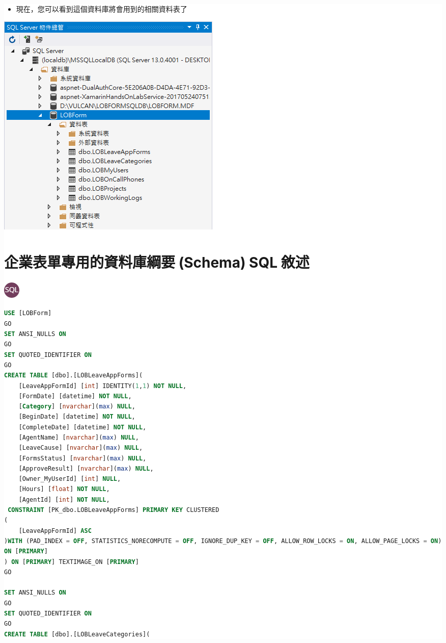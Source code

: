 * 現在，您可以看到這個資料庫將會用到的相關資料表了

![SQL Server 物件總管](Images/DBFirst33.png) 

# 企業表單專用的資料庫綱要 (Schema) SQL 敘述

![](Icons/SQL.png)

```SQL
USE [LOBForm]
GO
SET ANSI_NULLS ON
GO
SET QUOTED_IDENTIFIER ON
GO
CREATE TABLE [dbo].[LOBLeaveAppForms](
	[LeaveAppFormId] [int] IDENTITY(1,1) NOT NULL,
	[FormDate] [datetime] NOT NULL,
	[Category] [nvarchar](max) NULL,
	[BeginDate] [datetime] NOT NULL,
	[CompleteDate] [datetime] NOT NULL,
	[AgentName] [nvarchar](max) NULL,
	[LeaveCause] [nvarchar](max) NULL,
	[FormsStatus] [nvarchar](max) NULL,
	[ApproveResult] [nvarchar](max) NULL,
	[Owner_MyUserId] [int] NULL,
	[Hours] [float] NOT NULL,
	[AgentId] [int] NOT NULL,
 CONSTRAINT [PK_dbo.LOBLeaveAppForms] PRIMARY KEY CLUSTERED 
(
	[LeaveAppFormId] ASC
)WITH (PAD_INDEX = OFF, STATISTICS_NORECOMPUTE = OFF, IGNORE_DUP_KEY = OFF, ALLOW_ROW_LOCKS = ON, ALLOW_PAGE_LOCKS = ON) ON [PRIMARY]
) ON [PRIMARY] TEXTIMAGE_ON [PRIMARY]
GO

SET ANSI_NULLS ON
GO
SET QUOTED_IDENTIFIER ON
GO
CREATE TABLE [dbo].[LOBLeaveCategories](
```